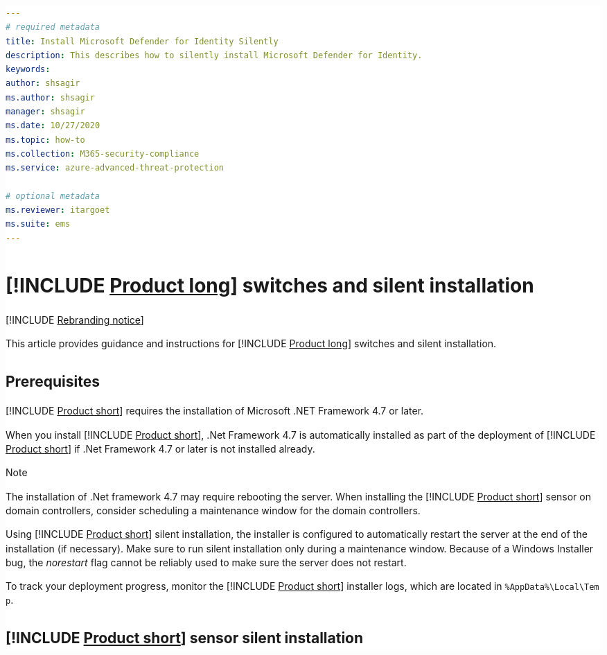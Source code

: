 ```yaml
---
# required metadata
title: Install Microsoft Defender for Identity Silently
description: This describes how to silently install Microsoft Defender for Identity.
keywords:
author: shsagir
ms.author: shsagir
manager: shsagir
ms.date: 10/27/2020
ms.topic: how-to
ms.collection: M365-security-compliance
ms.service: azure-advanced-threat-protection

# optional metadata
ms.reviewer: itargoet
ms.suite: ems
---
```


# [!INCLUDE [Product long](includes/product-long.md)] switches and silent installation

[!INCLUDE [Rebranding notice](includes/rebranding.md)]

This article provides guidance and instructions for [!INCLUDE [Product long](includes/product-long.md)] switches and silent installation.

## Prerequisites

[!INCLUDE [Product short](includes/product-short.md)] requires the installation of Microsoft .NET Framework 4.7 or later.

When you install [!INCLUDE [Product short](includes/product-short.md)], .Net Framework 4.7 is automatically installed as part of the deployment of [!INCLUDE [Product short](includes/product-short.md)] if .Net Framework 4.7 or later is not installed already.

> [!NOTE]
> The installation of .Net framework 4.7 may require rebooting the server. When installing the [!INCLUDE [Product short](includes/product-short.md)] sensor on domain controllers, consider scheduling a maintenance window for the domain controllers.

Using [!INCLUDE [Product short](includes/product-short.md)] silent installation, the installer is configured to automatically restart the server at the end of the installation (if necessary). Make sure to run silent installation only during a maintenance window. Because of a Windows Installer bug, the *norestart* flag cannot be reliably used to make sure the server does not restart.

To track your deployment progress, monitor the [!INCLUDE [Product short](includes/product-short.md)] installer logs, which are located in `%AppData%\Local\Temp`.

## [!INCLUDE [Product short](includes/product-short.md)] sensor silent installation
